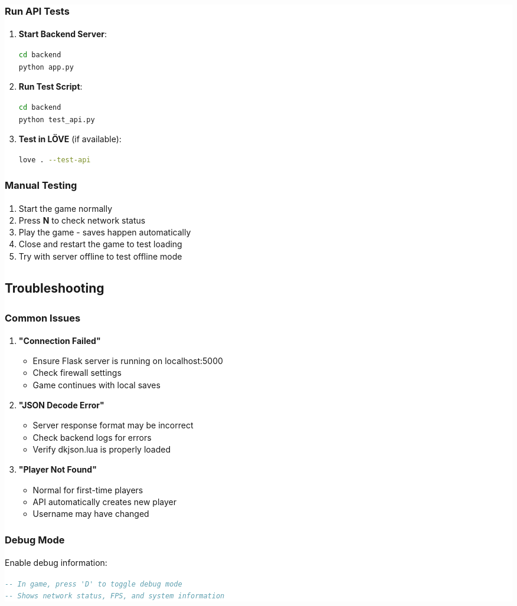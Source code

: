 ### Run API Tests

1. **Start Backend Server**:
   ```bash
   cd backend
   python app.py
   ```

2. **Run Test Script**:
   ```bash
   cd backend
   python test_api.py
   ```

3. **Test in LÖVE** (if available):
   ```bash
   love . --test-api
   ```

### Manual Testing

1. Start the game normally
2. Press **N** to check network status
3. Play the game - saves happen automatically
4. Close and restart the game to test loading
5. Try with server offline to test offline mode

## Troubleshooting

### Common Issues

1. **"Connection Failed"**
   - Ensure Flask server is running on localhost:5000
   - Check firewall settings
   - Game continues with local saves

2. **"JSON Decode Error"**
   - Server response format may be incorrect
   - Check backend logs for errors
   - Verify dkjson.lua is properly loaded

3. **"Player Not Found"**
   - Normal for first-time players
   - API automatically creates new player
   - Username may have changed

### Debug Mode

Enable debug information:

```lua
-- In game, press 'D' to toggle debug mode
-- Shows network status, FPS, and system information
```
